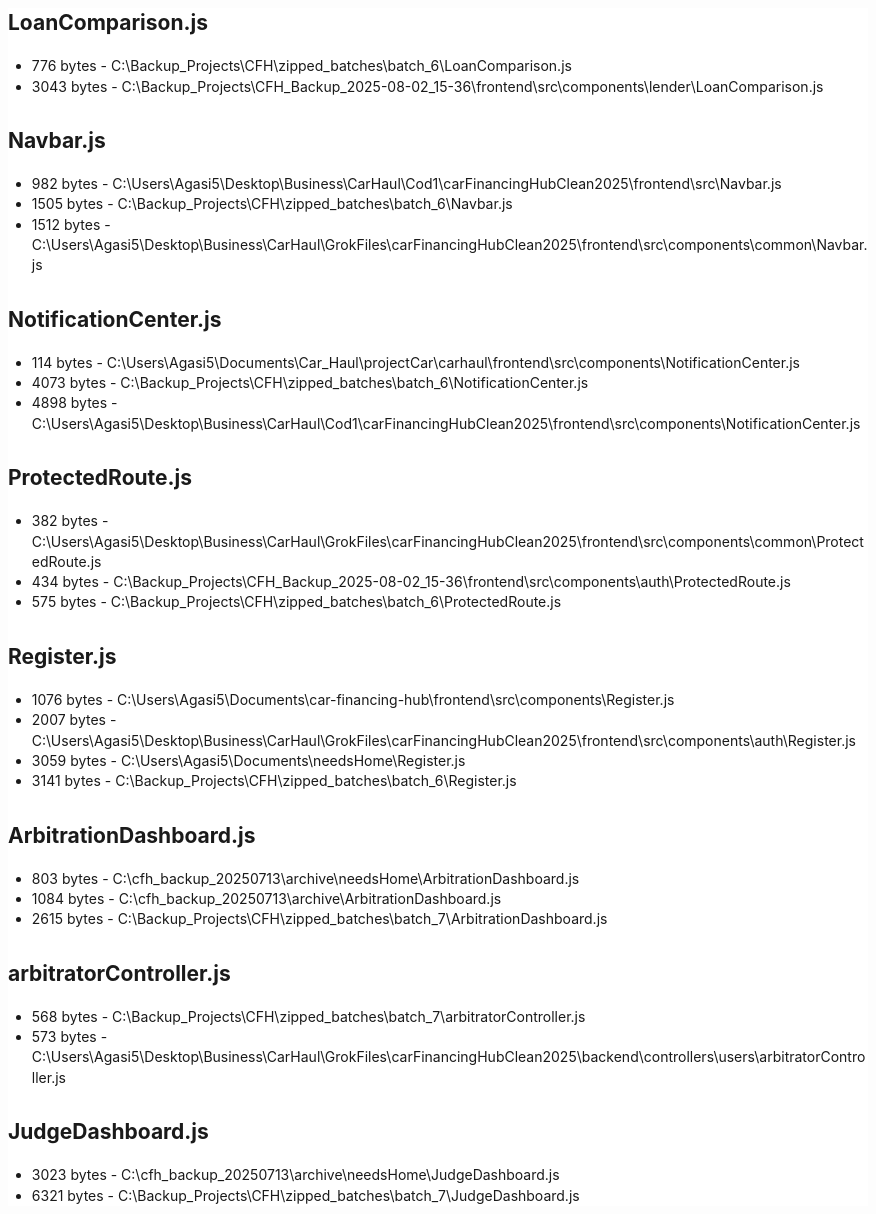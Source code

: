 ## LoanComparison.js
- 776 bytes - C:\Backup_Projects\CFH\zipped_batches\batch_6\LoanComparison.js
- 3043 bytes - C:\Backup_Projects\CFH_Backup_2025-08-02_15-36\frontend\src\components\lender\LoanComparison.js

## Navbar.js
- 982 bytes - C:\Users\Agasi5\Desktop\Business\CarHaul\Cod1\carFinancingHubClean2025\frontend\src\Navbar.js
- 1505 bytes - C:\Backup_Projects\CFH\zipped_batches\batch_6\Navbar.js
- 1512 bytes - C:\Users\Agasi5\Desktop\Business\CarHaul\GrokFiles\carFinancingHubClean2025\frontend\src\components\common\Navbar.js

## NotificationCenter.js
- 114 bytes - C:\Users\Agasi5\Documents\Car_Haul\projectCar\carhaul\frontend\src\components\NotificationCenter.js
- 4073 bytes - C:\Backup_Projects\CFH\zipped_batches\batch_6\NotificationCenter.js
- 4898 bytes - C:\Users\Agasi5\Desktop\Business\CarHaul\Cod1\carFinancingHubClean2025\frontend\src\components\NotificationCenter.js

## ProtectedRoute.js
- 382 bytes - C:\Users\Agasi5\Desktop\Business\CarHaul\GrokFiles\carFinancingHubClean2025\frontend\src\components\common\ProtectedRoute.js
- 434 bytes - C:\Backup_Projects\CFH_Backup_2025-08-02_15-36\frontend\src\components\auth\ProtectedRoute.js
- 575 bytes - C:\Backup_Projects\CFH\zipped_batches\batch_6\ProtectedRoute.js

## Register.js
- 1076 bytes - C:\Users\Agasi5\Documents\car-financing-hub\frontend\src\components\Register.js
- 2007 bytes - C:\Users\Agasi5\Desktop\Business\CarHaul\GrokFiles\carFinancingHubClean2025\frontend\src\components\auth\Register.js
- 3059 bytes - C:\Users\Agasi5\Documents\needsHome\Register.js
- 3141 bytes - C:\Backup_Projects\CFH\zipped_batches\batch_6\Register.js

## ArbitrationDashboard.js
- 803 bytes - C:\cfh_backup_20250713\archive\needsHome\ArbitrationDashboard.js
- 1084 bytes - C:\cfh_backup_20250713\archive\ArbitrationDashboard.js
- 2615 bytes - C:\Backup_Projects\CFH\zipped_batches\batch_7\ArbitrationDashboard.js

## arbitratorController.js
- 568 bytes - C:\Backup_Projects\CFH\zipped_batches\batch_7\arbitratorController.js
- 573 bytes - C:\Users\Agasi5\Desktop\Business\CarHaul\GrokFiles\carFinancingHubClean2025\backend\controllers\users\arbitratorController.js

## JudgeDashboard.js
- 3023 bytes - C:\cfh_backup_20250713\archive\needsHome\JudgeDashboard.js
- 6321 bytes - C:\Backup_Projects\CFH\zipped_batches\batch_7\JudgeDashboard.js
